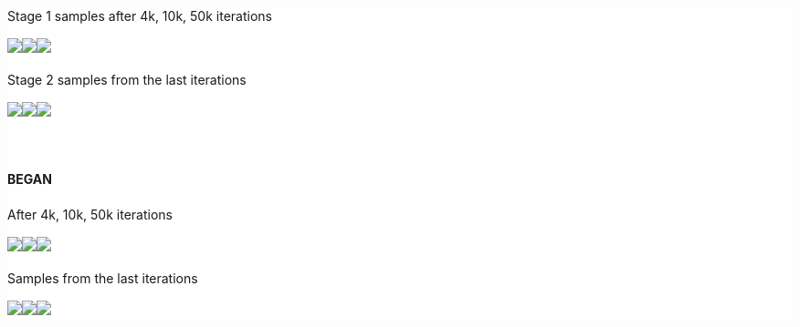 Stage 1 samples after 4k, 10k, 50k iterations

<img src="fig_GGAN_1st_0004.png" width="256"><img src="fig_GGAN_1st_0010.png" width="256"><img src="fig_GGAN_1st_0050.png" width="256">

Stage 2 samples from the last iterations

<img src="fig_GGAN_2nd_0092.png" width="256"><img src="fig_GGAN_2nd_0094.png" width="256"><img src="fig_GGAN_2nd_0096.png" width="256">

<br/>

#### BEGAN

After 4k, 10k, 50k iterations

<img src="fig_BEGAN_gen_0004.png" width="256"><img src="fig_BEGAN_gen_0010.png" width="256"><img src="fig_BEGAN_gen_0050.png" width="256">

Samples from the last iterations

<img src="fig_BEGAN_gen_0092.png" width="256"><img src="fig_BEGAN_gen_0094.png" width="256"><img src="fig_BEGAN_gen_0096.png" width="256">
